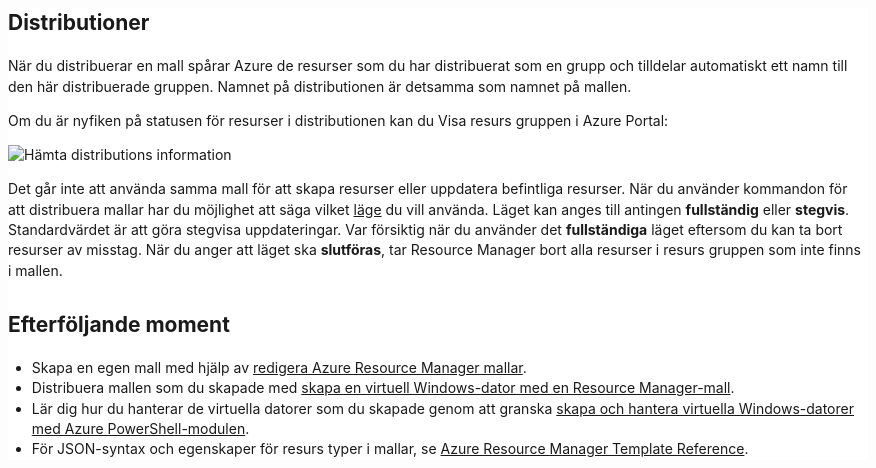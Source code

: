 ## <a name="deployments"></a>Distributioner

När du distribuerar en mall spårar Azure de resurser som du har distribuerat som en grupp och tilldelar automatiskt ett namn till den här distribuerade gruppen. Namnet på distributionen är detsamma som namnet på mallen.

Om du är nyfiken på statusen för resurser i distributionen kan du Visa resurs gruppen i Azure Portal:

![Hämta distributions information](./media/template-description/virtual-machines-deployment-info.png)
    
Det går inte att använda samma mall för att skapa resurser eller uppdatera befintliga resurser. När du använder kommandon för att distribuera mallar har du möjlighet att säga vilket [läge](../../azure-resource-manager/templates/deploy-powershell.md) du vill använda. Läget kan anges till antingen **fullständig** eller **stegvis**. Standardvärdet är att göra stegvisa uppdateringar. Var försiktig när du använder det **fullständiga** läget eftersom du kan ta bort resurser av misstag. När du anger att läget ska **slutföras**, tar Resource Manager bort alla resurser i resurs gruppen som inte finns i mallen.

## <a name="next-steps"></a>Efterföljande moment

- Skapa en egen mall med hjälp av [redigera Azure Resource Manager mallar](../../azure-resource-manager/templates/template-syntax.md).
- Distribuera mallen som du skapade med [skapa en virtuell Windows-dator med en Resource Manager-mall](ps-template.md).
- Lär dig hur du hanterar de virtuella datorer som du skapade genom att granska [skapa och hantera virtuella Windows-datorer med Azure PowerShell-modulen](tutorial-manage-vm.md?toc=%2fazure%2fvirtual-machines%2fwindows%2ftoc.json).
- För JSON-syntax och egenskaper för resurs typer i mallar, se [Azure Resource Manager Template Reference](/azure/templates/).